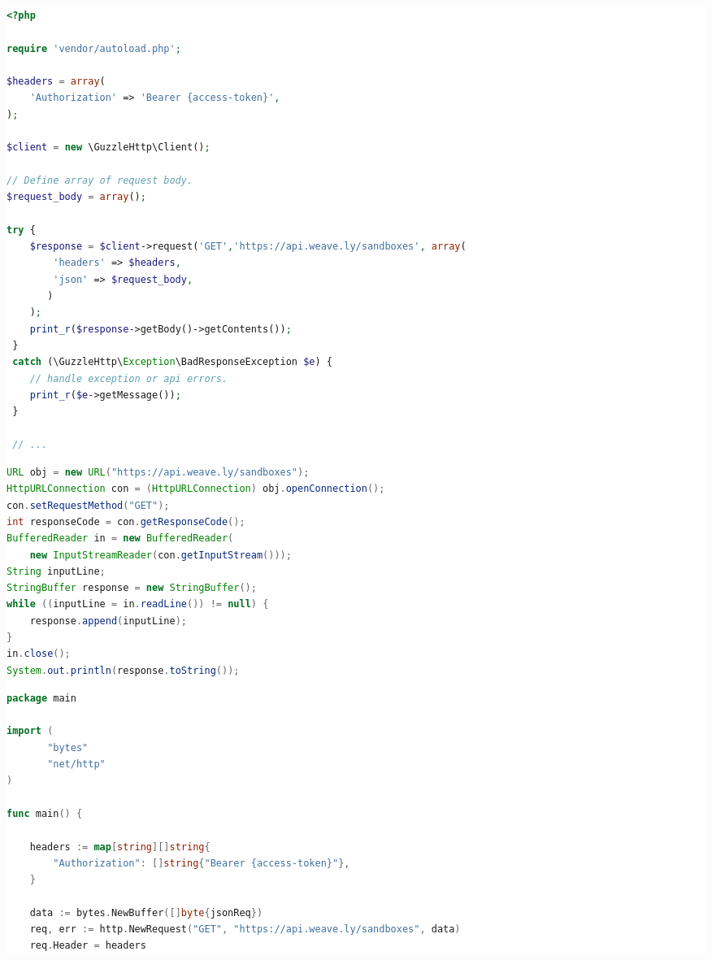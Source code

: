 ```php
<?php

require 'vendor/autoload.php';

$headers = array(
    'Authorization' => 'Bearer {access-token}',
);

$client = new \GuzzleHttp\Client();

// Define array of request body.
$request_body = array();

try {
    $response = $client->request('GET','https://api.weave.ly/sandboxes', array(
        'headers' => $headers,
        'json' => $request_body,
       )
    );
    print_r($response->getBody()->getContents());
 }
 catch (\GuzzleHttp\Exception\BadResponseException $e) {
    // handle exception or api errors.
    print_r($e->getMessage());
 }

 // ...

```

```java
URL obj = new URL("https://api.weave.ly/sandboxes");
HttpURLConnection con = (HttpURLConnection) obj.openConnection();
con.setRequestMethod("GET");
int responseCode = con.getResponseCode();
BufferedReader in = new BufferedReader(
    new InputStreamReader(con.getInputStream()));
String inputLine;
StringBuffer response = new StringBuffer();
while ((inputLine = in.readLine()) != null) {
    response.append(inputLine);
}
in.close();
System.out.println(response.toString());

```

```go
package main

import (
       "bytes"
       "net/http"
)

func main() {

    headers := map[string][]string{
        "Authorization": []string{"Bearer {access-token}"},
    }

    data := bytes.NewBuffer([]byte{jsonReq})
    req, err := http.NewRequest("GET", "https://api.weave.ly/sandboxes", data)
    req.Header = headers
```